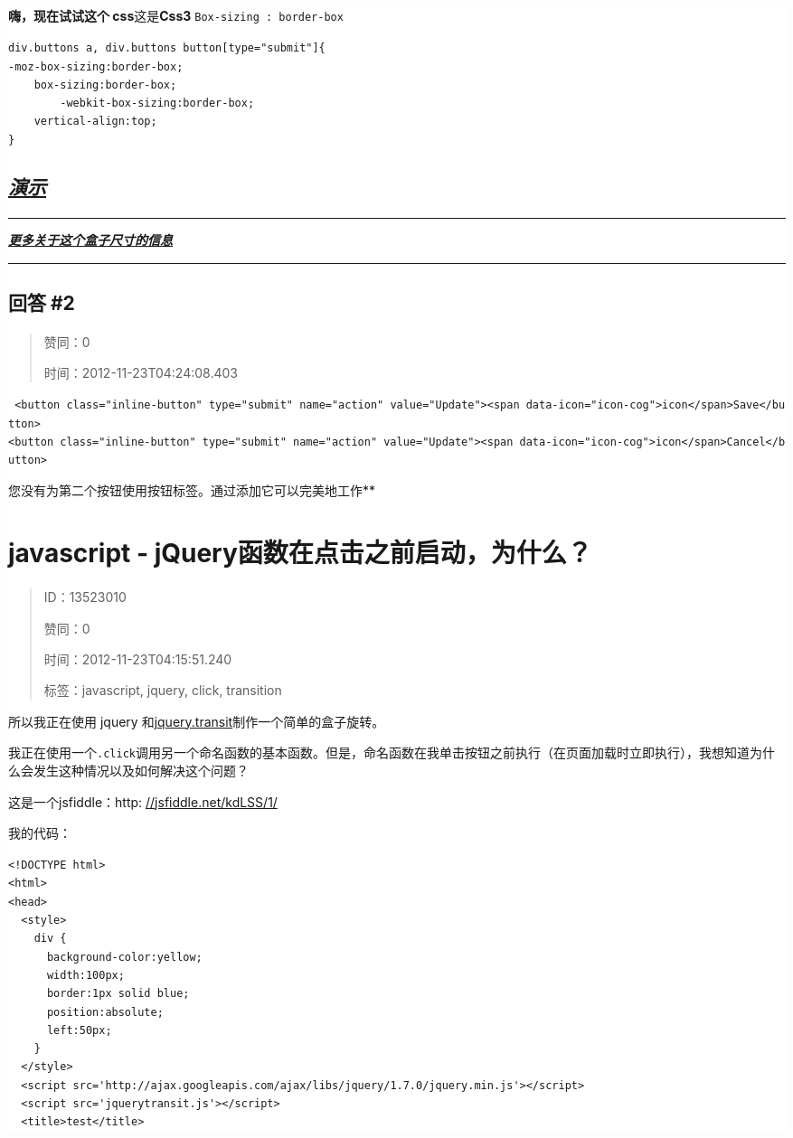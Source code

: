 **嗨，现在试试这个 css**这是**Css3** `Box-sizing : border-box`

```
div.buttons a, div.buttons button[type="submit"]{
-moz-box-sizing:border-box;
    box-sizing:border-box;
        -webkit-box-sizing:border-box;
    vertical-align:top;
} 
```

## ***[演示](http://jsfiddle.net/m2DJX/3/)***

* * *

***[更多关于这个盒子尺寸的信息](http://css-tricks.com/box-sizing/)***

* * *

## 回答 #2

> 赞同：0
> 
> 时间：2012-11-23T04:24:08.403

```
 <button class="inline-button" type="submit" name="action" value="Update"><span data-icon="icon-cog">icon</span>Save</button>
<button class="inline-button" type="submit" name="action" value="Update"><span data-icon="icon-cog">icon</span>Cancel</button> 
```

您没有为第二个按钮使用按钮标签。通过添加它可以完美地工作**

# javascript - jQuery函数在点击之前启动，为什么？

> ID：13523010
> 
> 赞同：0
> 
> 时间：2012-11-23T04:15:51.240
> 
> 标签：javascript, jquery, click, transition

所以我正在使用 jquery 和[jquery.transit](http://ricostacruz.com/jquery.transit/)制作一个简单的盒子旋转。

我正在使用一个`.click`调用另一个命名函数的基本函数。但是，命名函数在我单击按钮之前执行（在页面加载时立即执行），我想知道为什么会发生这种情况以及如何解决这个问题？

这是一个jsfiddle：http: [//jsfiddle.net/kdLSS/1/](http://jsfiddle.net/kdLSS/1/)

我的代码：

```
<!DOCTYPE html>
<html>
<head>
  <style>
    div {
      background-color:yellow;
      width:100px;
      border:1px solid blue;
      position:absolute;
      left:50px;
    }
  </style>
  <script src='http://ajax.googleapis.com/ajax/libs/jquery/1.7.0/jquery.min.js'></script>
  <script src='jquerytransit.js'></script> 
  <title>test</title>
```